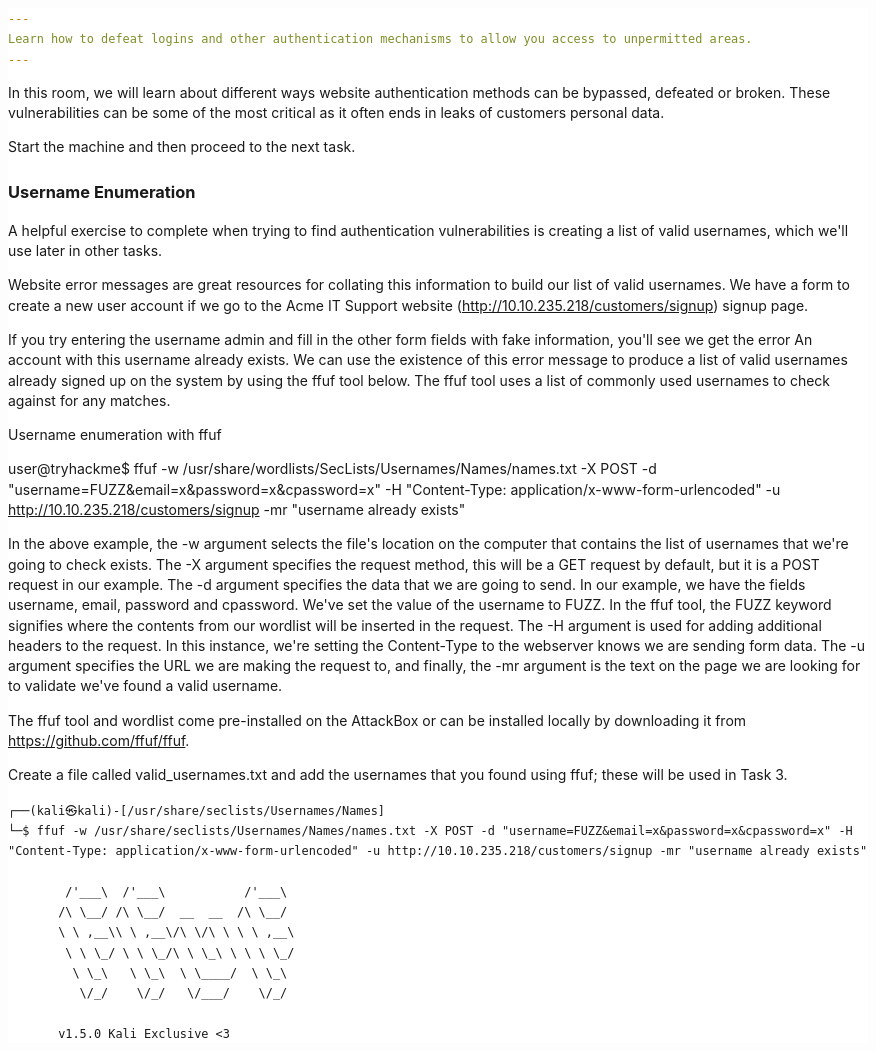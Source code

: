 ```yaml
---
Learn how to defeat logins and other authentication mechanisms to allow you access to unpermitted areas.
---
```


In this room, we will learn about different ways website authentication methods can be bypassed, defeated or broken. These vulnerabilities can be some of the most critical as it often ends in leaks of customers personal data.

Start the machine and then proceed to the next task.

### Username Enumeration 

A helpful exercise to complete when trying to find authentication vulnerabilities is creating a list of valid usernames, which we'll use later in other tasks.


Website error messages are great resources for collating this information to build our list of valid usernames. We have a form to create a new user account if we go to the Acme IT Support website (http://10.10.235.218/customers/signup) signup page.


If you try entering the username admin and fill in the other form fields with fake information, you'll see we get the error An account with this username already exists. We can use the existence of this error message to produce a list of valid usernames already signed up on the system by using the ffuf tool below. The ffuf tool uses a list of commonly used usernames to check against for any matches.


Username enumeration with ffuf

           
user@tryhackme$ ffuf -w /usr/share/wordlists/SecLists/Usernames/Names/names.txt -X POST -d "username=FUZZ&email=x&password=x&cpassword=x" -H "Content-Type: application/x-www-form-urlencoded" -u http://10.10.235.218/customers/signup -mr "username already exists"

        

In the above example, the -w argument selects the file's location on the computer that contains the list of usernames that we're going to check exists. The -X argument specifies the request method, this will be a GET request by default, but it is a POST request in our example. The -d argument specifies the data that we are going to send. In our example, we have the fields username, email, password and cpassword. We've set the value of the username to FUZZ. In the ffuf tool, the FUZZ keyword signifies where the contents from our wordlist will be inserted in the request. The -H argument is used for adding additional headers to the request. In this instance, we're setting the Content-Type to the webserver knows we are sending form data. The -u argument specifies the URL we are making the request to, and finally, the -mr argument is the text on the page we are looking for to validate we've found a valid username.

The ffuf tool and wordlist come pre-installed on the AttackBox or can be installed locally by downloading it from https://github.com/ffuf/ffuf.

Create a file called valid_usernames.txt and add the usernames that you found using ffuf; these will be used in Task 3.

```
┌──(kali㉿kali)-[/usr/share/seclists/Usernames/Names]
└─$ ffuf -w /usr/share/seclists/Usernames/Names/names.txt -X POST -d "username=FUZZ&email=x&password=x&cpassword=x" -H "Content-Type: application/x-www-form-urlencoded" -u http://10.10.235.218/customers/signup -mr "username already exists"

        /'___\  /'___\           /'___\       
       /\ \__/ /\ \__/  __  __  /\ \__/       
       \ \ ,__\\ \ ,__\/\ \/\ \ \ \ ,__\      
        \ \ \_/ \ \ \_/\ \ \_\ \ \ \ \_/      
         \ \_\   \ \_\  \ \____/  \ \_\       
          \/_/    \/_/   \/___/    \/_/       

       v1.5.0 Kali Exclusive <3
```